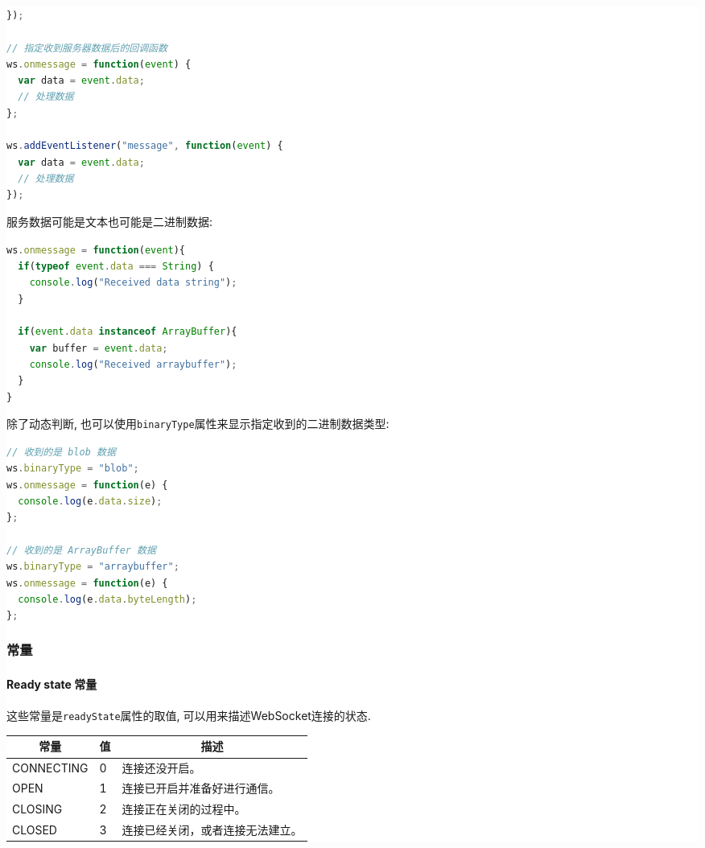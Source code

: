 ```js
});

// 指定收到服务器数据后的回调函数
ws.onmessage = function(event) {
  var data = event.data;
  // 处理数据
};

ws.addEventListener("message", function(event) {
  var data = event.data;
  // 处理数据
});
```

服务数据可能是文本也可能是二进制数据:

```js
ws.onmessage = function(event){
  if(typeof event.data === String) {
    console.log("Received data string");
  }

  if(event.data instanceof ArrayBuffer){
    var buffer = event.data;
    console.log("Received arraybuffer");
  }
}
```

除了动态判断, 也可以使用`binaryType`属性来显示指定收到的二进制数据类型:

```js
// 收到的是 blob 数据
ws.binaryType = "blob";
ws.onmessage = function(e) {
  console.log(e.data.size);
};

// 收到的是 ArrayBuffer 数据
ws.binaryType = "arraybuffer";
ws.onmessage = function(e) {
  console.log(e.data.byteLength);
};
```

### 常量

#### Ready state 常量

这些常量是`readyState`属性的取值, 可以用来描述WebSocket连接的状态. 

| 常量       | 值  | 描述                             |
| ---------- | --- | -------------------------------- |
| CONNECTING | 0   | 连接还没开启。                   |
| OPEN       | 1   | 连接已开启并准备好进行通信。     |
| CLOSING    | 2   | 连接正在关闭的过程中。           |
| CLOSED     | 3   | 连接已经关闭，或者连接无法建立。 |

